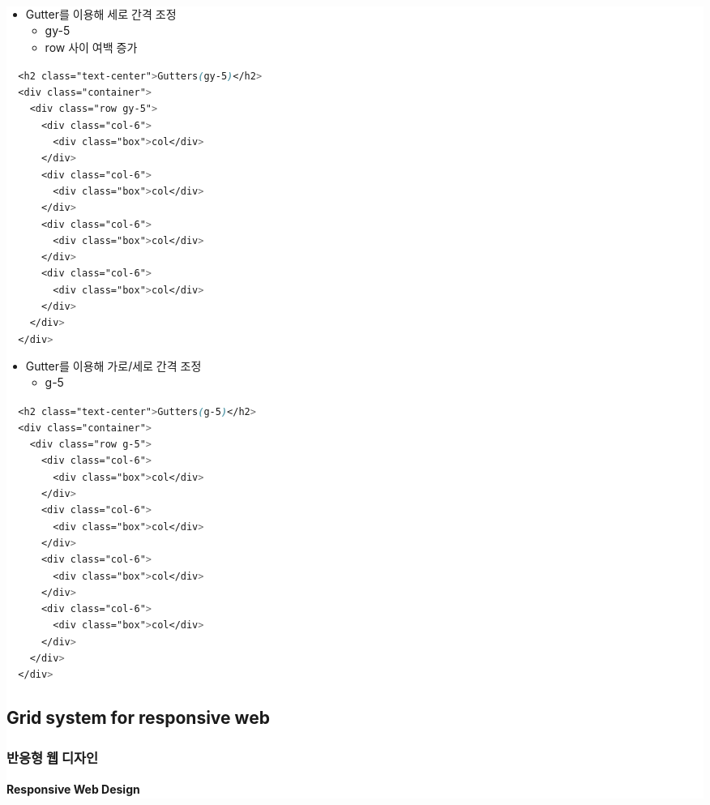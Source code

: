 
- Gutter를 이용해 세로 간격 조정
    - gy-5
    - row 사이 여백 증가
```css
  <h2 class="text-center">Gutters(gy-5)</h2>
  <div class="container">
    <div class="row gy-5">
      <div class="col-6">
        <div class="box">col</div>
      </div>
      <div class="col-6">
        <div class="box">col</div>
      </div>
      <div class="col-6">
        <div class="box">col</div>
      </div>
      <div class="col-6">
        <div class="box">col</div>
      </div>
    </div>
  </div>
```

- Gutter를 이용해 가로/세로 간격 조정
    - g-5

```css
  <h2 class="text-center">Gutters(g-5)</h2>
  <div class="container">
    <div class="row g-5">
      <div class="col-6">
        <div class="box">col</div>
      </div>
      <div class="col-6">
        <div class="box">col</div>
      </div>
      <div class="col-6">
        <div class="box">col</div>
      </div>
      <div class="col-6">
        <div class="box">col</div>
      </div>
    </div>
  </div>
```


## Grid system for responsive web

### 반응형 웹 디자인

**Responsive Web Design**
